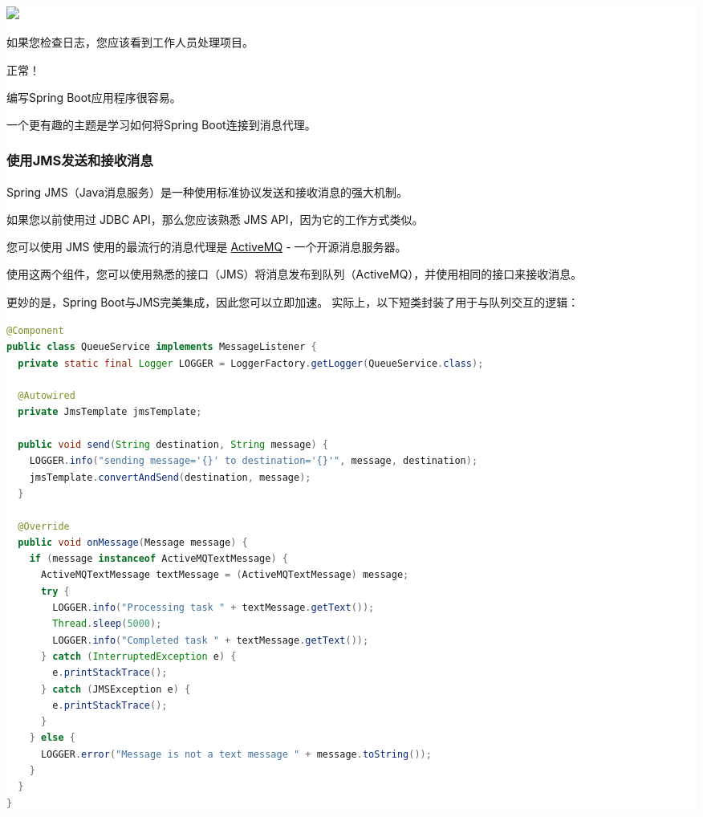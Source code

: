 ![](https://learnk8s.io/blog/scaling-spring-boot-microservices/demo.gif)

如果您检查日志，您应该看到工作人员处理项目。

正常！

编写Spring Boot应用程序很容易。

一个更有趣的主题是学习如何将Spring Boot连接到消息代理。

### 使用JMS发送和接收消息

Spring JMS（Java消息服务）是一种使用标准协议发送和接收消息的强大机制。

如果您以前使用过 JDBC API，那么您应该熟悉 JMS API，因为它的工作方式类似。

您可以使用 JMS 使用的最流行的消息代理是 [ActiveMQ](http://activemq.apache.org/) - 一个开源消息服务器。

使用这两个组件，您可以使用熟悉的接口（JMS）将消息发布到队列（ActiveMQ），并使用相同的接口来接收消息。

更妙的是，Spring Boot与JMS完美集成，因此您可以立即加速。
实际上，以下短类封装了用于与队列交互的逻辑：

```java
@Component
public class QueueService implements MessageListener {
  private static final Logger LOGGER = LoggerFactory.getLogger(QueueService.class);

  @Autowired
  private JmsTemplate jmsTemplate;

  public void send(String destination, String message) {
    LOGGER.info("sending message='{}' to destination='{}'", message, destination);
    jmsTemplate.convertAndSend(destination, message);
  }

  @Override
  public void onMessage(Message message) {
    if (message instanceof ActiveMQTextMessage) {
      ActiveMQTextMessage textMessage = (ActiveMQTextMessage) message;
      try {
        LOGGER.info("Processing task " + textMessage.getText());
        Thread.sleep(5000);
        LOGGER.info("Completed task " + textMessage.getText());
      } catch (InterruptedException e) {
        e.printStackTrace();
      } catch (JMSException e) {
        e.printStackTrace();
      }
    } else {
      LOGGER.error("Message is not a text message " + message.toString());
    }
  }
}
```
